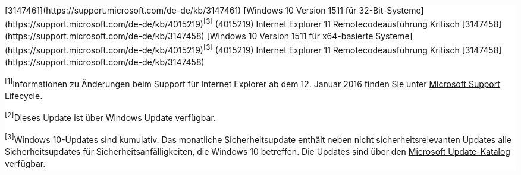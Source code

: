 <td style="border:1px solid black;">
[3147461](https://support.microsoft.com/de-de/kb/3147461)
</td>
</tr>
<tr>
<td style="border:1px solid black;">
[Windows 10 Version 1511 für 32-Bit-Systeme](https://support.microsoft.com/de-de/kb/4015219)<sup>[3]</sup>
(4015219)
</td>
<td style="border:1px solid black;">
Internet Explorer 11
</td>
<td style="border:1px solid black;">
Remotecodeausführung
</td>
<td style="border:1px solid black;">
Kritisch
</td>
<td style="border:1px solid black;">
[3147458](https://support.microsoft.com/de-de/kb/3147458)
</td>
</tr>
<tr>
<td style="border:1px solid black;">
[Windows 10 Version 1511 für x64-basierte Systeme](https://support.microsoft.com/de-de/kb/4015219)<sup>[3]</sup>
(4015219)
</td>
<td style="border:1px solid black;">
Internet Explorer 11
</td>
<td style="border:1px solid black;">
Remotecodeausführung
</td>
<td style="border:1px solid black;">
Kritisch
</td>
<td style="border:1px solid black;">
[3147458](https://support.microsoft.com/de-de/kb/3147458)
</td>
</tr>
</table>
<p></p>

<sup>[1]</sup>Informationen zu Änderungen beim Support für Internet Explorer ab dem 12. Januar 2016 finden Sie unter [Microsoft Support Lifecycle](https://support.microsoft.com/de-de/lifecycle).

<sup>[2]</sup>Dieses Update ist über [Windows Update](https://go.microsoft.com/fwlink/?linkid=21130) verfügbar.

<sup>[3]</sup>Windows 10-Updates sind kumulativ. Das monatliche Sicherheitsupdate enthält neben nicht sicherheitsrelevanten Updates alle Sicherheitsupdates für Sicherheitsanfälligkeiten, die Windows 10 betreffen. Die Updates sind über den [Microsoft Update-Katalog](https://catalog.update.microsoft.com/v7/site/home.aspx) verfügbar.
